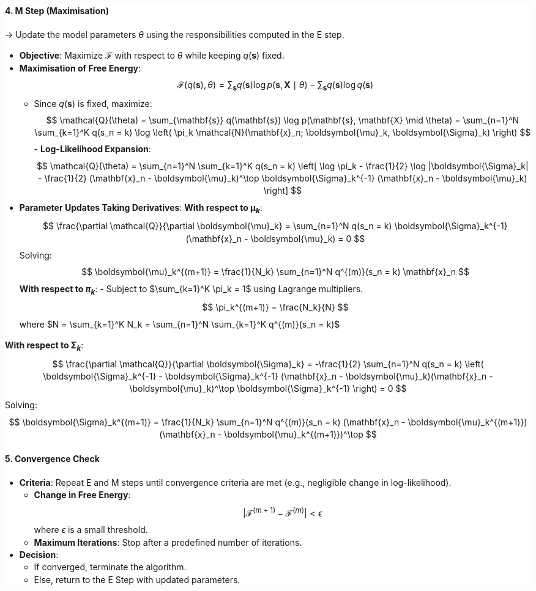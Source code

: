 #### 4. M Step (Maximisation)
$\rightarrow$ Update the model parameters $\theta$ using the responsibilities computed in the E step.

- **Objective**: Maximize $\mathcal{F}$ with respect to $\theta$ while keeping $q(\mathbf{s})$ fixed.
- **Maximisation of Free Energy**:$$
  \mathcal{F}(q(\mathbf{s}), \theta) = \sum_{\mathbf{s}} q(\mathbf{s}) \log p(\mathbf{s}, \mathbf{X} \mid \theta) - \sum_{\mathbf{s}} q(\mathbf{s}) \log q(\mathbf{s})
  $$
  - Since $q(\mathbf{s})$ is fixed, maximize:$$
    \mathcal{Q}(\theta) = \sum_{\mathbf{s}} q(\mathbf{s}) \log p(\mathbf{s}, \mathbf{X} \mid \theta) = \sum_{n=1}^N \sum_{k=1}^K q(s_n = k) \log \left( \pi_k \mathcal{N}(\mathbf{x}_n; \boldsymbol{\mu}_k, \boldsymbol{\Sigma}_k) \right)
    $$    - **Log-Likelihood Expansion**:$$
    \mathcal{Q}(\theta) = \sum_{n=1}^N \sum_{k=1}^K q(s_n = k) \left[ \log \pi_k - \frac{1}{2} \log |\boldsymbol{\Sigma}_k| - \frac{1}{2} (\mathbf{x}_n - \boldsymbol{\mu}_k)^\top \boldsymbol{\Sigma}_k^{-1} (\mathbf{x}_n - \boldsymbol{\mu}_k) \right]
    $$
- **Parameter Updates Taking Derivatives**:
**With respect to $\boldsymbol{\mu}_k$**:$$
      \frac{\partial \mathcal{Q}}{\partial \boldsymbol{\mu}_k} = \sum_{n=1}^N q(s_n = k) \boldsymbol{\Sigma}_k^{-1} (\mathbf{x}_n - \boldsymbol{\mu}_k) = 0
      $$      Solving:$$
    \boldsymbol{\mu}_k^{(m+1)} = \frac{1}{N_k} \sum_{n=1}^N q^{(m)}(s_n = k) \mathbf{x}_n
      $$
**With respect to $\pi_k$**:
      - Subject to $\sum_{k=1}^K \pi_k = 1$ using Lagrange multipliers.$$
    \pi_k^{(m+1)} = \frac{N_k}{N}
      $$ where $N = \sum_{k=1}^K N_k = \sum_{n=1}^N \sum_{k=1}^K q^{(m)}(s_n = k)$ 

**With respect to $\boldsymbol{\Sigma}_k$**:$$
      \frac{\partial \mathcal{Q}}{\partial \boldsymbol{\Sigma}_k} = -\frac{1}{2} \sum_{n=1}^N q(s_n = k) \left( \boldsymbol{\Sigma}_k^{-1} - \boldsymbol{\Sigma}_k^{-1} (\mathbf{x}_n - \boldsymbol{\mu}_k)(\mathbf{x}_n - \boldsymbol{\mu}_k)^\top \boldsymbol{\Sigma}_k^{-1} \right) = 0
      $$      Solving:$$
    \boldsymbol{\Sigma}_k^{(m+1)} = \frac{1}{N_k} \sum_{n=1}^N q^{(m)}(s_n = k) (\mathbf{x}_n - \boldsymbol{\mu}_k^{(m+1)})(\mathbf{x}_n - \boldsymbol{\mu}_k^{(m+1)})^\top
    $$
#### 5. Convergence Check
- **Criteria**: Repeat E and M steps until convergence criteria are met (e.g., negligible change in log-likelihood).
  - **Change in Free Energy**:$$
    |\mathcal{F}^{(m+1)} - \mathcal{F}^{(m)}| < \epsilon
    $$
    where $\epsilon$ is a small threshold.
  - **Maximum Iterations**: Stop after a predefined number of iterations.
- **Decision**:
  - If converged, terminate the algorithm.
  - Else, return to the E Step with updated parameters.
